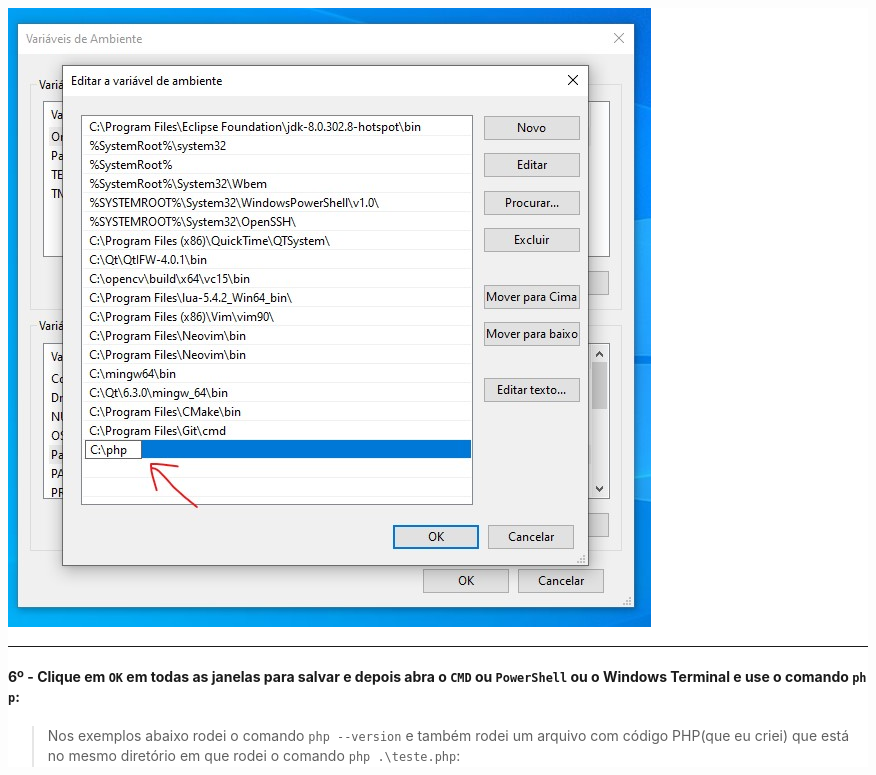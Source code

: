 <img src="/assets/img/windows/php/varenv/php-var-05.jpg" loading="lazy" alt="{{ page.title }}">

---

#### 6º - Clique em `OK` em todas as janelas para salvar e depois abra o `CMD` ou `PowerShell` ou o Windows Terminal e use o comando `php`:
> Nos exemplos abaixo rodei o comando `php --version` e também rodei um arquivo com código PHP(que eu criei) que está no mesmo diretório em que rodei o comando `php .\teste.php`:
